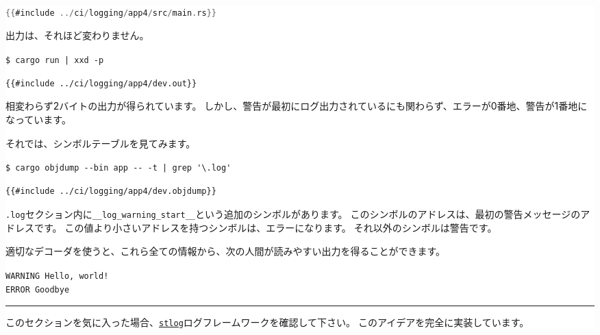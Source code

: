 ``` rust
{{#include ../ci/logging/app4/src/main.rs}}
```



出力は、それほど変わりません。

``` console
$ cargo run | xxd -p
```

``` text
{{#include ../ci/logging/app4/dev.out}}
```



相変わらず2バイトの出力が得られています。
しかし、警告が最初にログ出力されているにも関わらず、エラーが0番地、警告が1番地になっています。



それでは、シンボルテーブルを見てみます。

```  console
$ cargo objdump --bin app -- -t | grep '\.log'
```

``` text
{{#include ../ci/logging/app4/dev.objdump}}
```



`.log`セクション内に`__log_warning_start__`という追加のシンボルがあります。
このシンボルのアドレスは、最初の警告メッセージのアドレスです。
この値より小さいアドレスを持つシンボルは、エラーになります。
それ以外のシンボルは警告です。



適切なデコーダを使うと、これら全ての情報から、次の人間が読みやすい出力を得ることができます。

``` text
WARNING Hello, world!
ERROR Goodbye
```

---



このセクションを気に入った場合、[`stlog`]ログフレームワークを確認して下さい。
このアイデアを完全に実装しています。

[`stlog`]: https://crates.io/crates/stlog


[`cortex-m-semihosting`]: https://crates.io/crates/cortex-m-semihosting
[メモリレイアウト]: /memory-layout.html